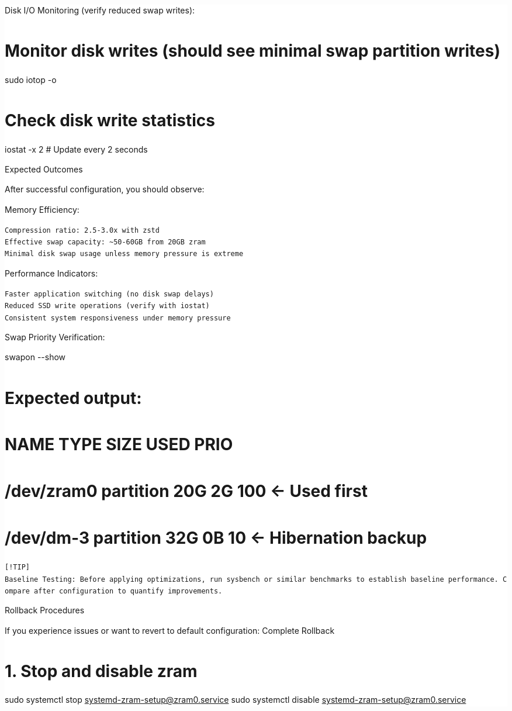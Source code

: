 Disk I/O Monitoring (verify reduced swap writes):

# Monitor disk writes (should see minimal swap partition writes)
sudo iotop -o

# Check disk write statistics
iostat -x 2  # Update every 2 seconds

Expected Outcomes

After successful configuration, you should observe:

Memory Efficiency:

    Compression ratio: 2.5-3.0x with zstd
    Effective swap capacity: ~50-60GB from 20GB zram
    Minimal disk swap usage unless memory pressure is extreme

Performance Indicators:

    Faster application switching (no disk swap delays)
    Reduced SSD write operations (verify with iostat)
    Consistent system responsiveness under memory pressure

Swap Priority Verification:

swapon --show
# Expected output:
# NAME           TYPE      SIZE   USED PRIO
# /dev/zram0     partition  20G    2G  100  <- Used first
# /dev/dm-3      partition  32G    0B   10  <- Hibernation backup

    [!TIP]
    Baseline Testing: Before applying optimizations, run sysbench or similar benchmarks to establish baseline performance. Compare after configuration to quantify improvements.

Rollback Procedures

If you experience issues or want to revert to default configuration:
Complete Rollback

# 1. Stop and disable zram
sudo systemctl stop systemd-zram-setup@zram0.service
sudo systemctl disable systemd-zram-setup@zram0.service
